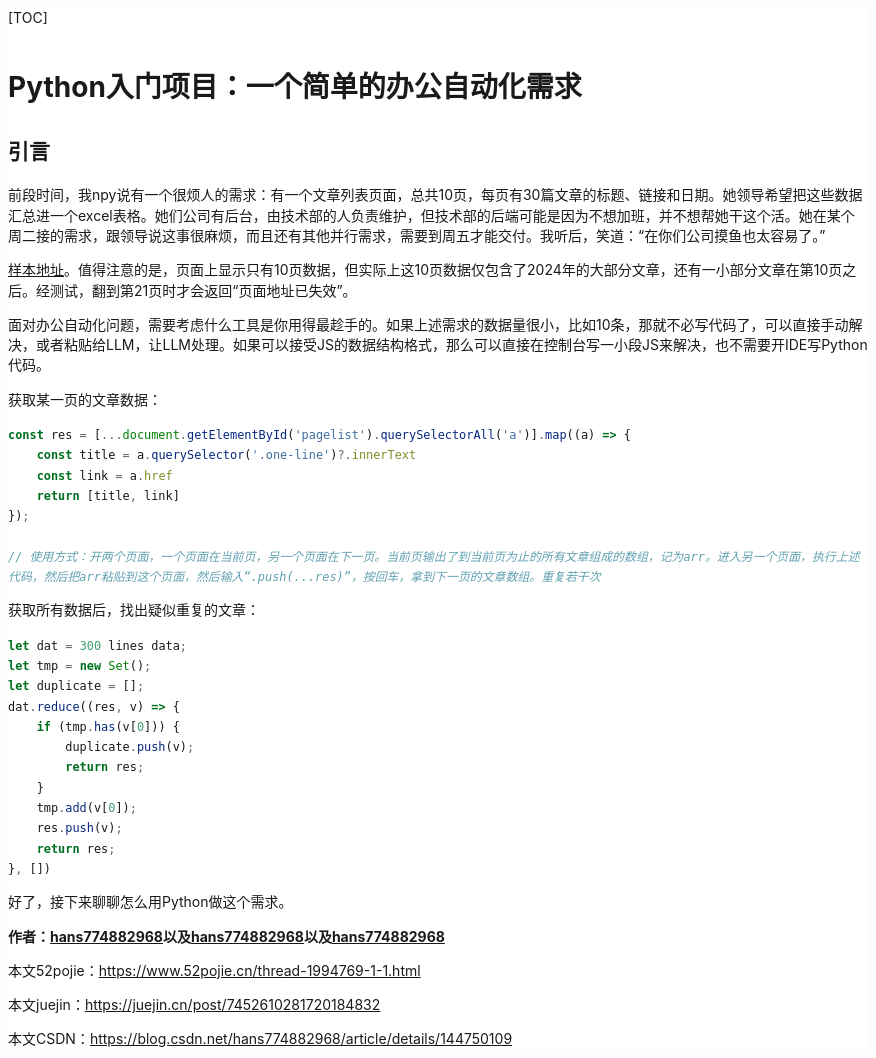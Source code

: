 [TOC]

# Python入门项目：一个简单的办公自动化需求

## 引言

前段时间，我npy说有一个很烦人的需求：有一个文章列表页面，总共10页，每页有30篇文章的标题、链接和日期。她领导希望把这些数据汇总进一个excel表格。她们公司有后台，由技术部的人负责维护，但技术部的后端可能是因为不想加班，并不想帮她干这个活。她在某个周二接的需求，跟领导说这事很麻烦，而且还有其他并行需求，需要到周五才能交付。我听后，笑道：“在你们公司摸鱼也太容易了。”

[样本地址](http://www.lottery.gx.cn/sylm_171188/jdzx/index.html)。值得注意的是，页面上显示只有10页数据，但实际上这10页数据仅包含了2024年的大部分文章，还有一小部分文章在第10页之后。经测试，翻到第21页时才会返回“页面地址已失效”。

面对办公自动化问题，需要考虑什么工具是你用得最趁手的。如果上述需求的数据量很小，比如10条，那就不必写代码了，可以直接手动解决，或者粘贴给LLM，让LLM处理。如果可以接受JS的数据结构格式，那么可以直接在控制台写一小段JS来解决，也不需要开IDE写Python代码。

获取某一页的文章数据：

```js
const res = [...document.getElementById('pagelist').querySelectorAll('a')].map((a) => {
    const title = a.querySelector('.one-line')?.innerText
    const link = a.href
    return [title, link]
});

// 使用方式：开两个页面，一个页面在当前页，另一个页面在下一页。当前页输出了到当前页为止的所有文章组成的数组，记为arr。进入另一个页面，执行上述代码，然后把arr粘贴到这个页面，然后输入“.push(...res)”，按回车，拿到下一页的文章数组。重复若干次
```

获取所有数据后，找出疑似重复的文章：

```js
let dat = 300 lines data;
let tmp = new Set();
let duplicate = [];
dat.reduce((res, v) => {
    if (tmp.has(v[0])) {
        duplicate.push(v);
        return res;
    }
    tmp.add(v[0]);
    res.push(v);
    return res;
}, [])
```

好了，接下来聊聊怎么用Python做这个需求。

**作者：[hans774882968](https://blog.csdn.net/hans774882968)以及[hans774882968](https://juejin.cn/user/1464964842528888)以及[hans774882968](https://www.52pojie.cn/home.php?mod=space&uid=1906177)**

本文52pojie：https://www.52pojie.cn/thread-1994769-1-1.html

本文juejin：https://juejin.cn/post/7452610281720184832

本文CSDN：https://blog.csdn.net/hans774882968/article/details/144750109
